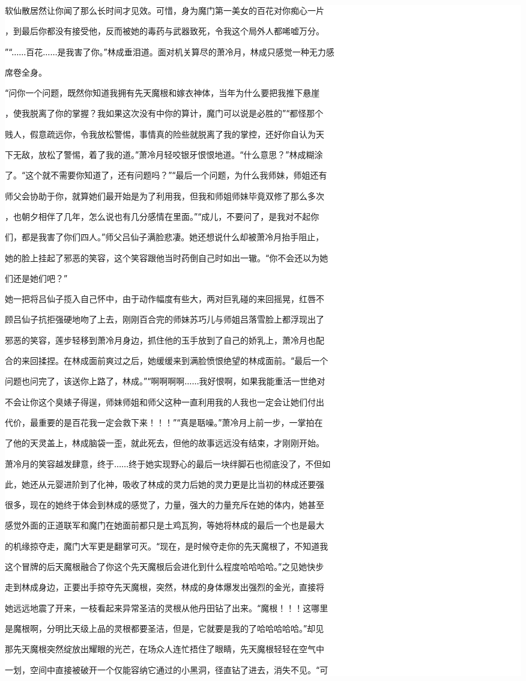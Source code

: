 软仙散居然让你闻了那么长时间才见效。可惜，身为魔门第一美女的百花对你痴心一片

，到最后你都没有接受他，反而被她的毒药与武器致死，令我这个局外人都唏嘘万分。

”“……百花……是我害了你。”林成垂泪道。面对机关算尽的萧冷月，林成只感觉一种无力感

席卷全身。

“问你一个问题，既然你知道我拥有先天魔根和嫁衣神体，当年为什么要把我推下悬崖

，使我脱离了你的掌握？我如果这次没有中你的算计，魔门可以说是必胜的”“都怪那个

贱人，假意疏远你，令我放松警惕，事情真的险些就脱离了我的掌控，还好你自认为天

下无敌，放松了警惕，着了我的道。”萧冷月轻咬银牙恨恨地道。“什么意思？”林成糊涂

了。“这个就不需要你知道了，还有问题吗？”“最后一个问题，为什么我师妹，师姐还有

师父会协助于你，就算她们最开始是为了利用我，但我和师姐师妹毕竟双修了那么多次

，也朝夕相伴了几年，怎么说也有几分感情在里面。”“成儿，不要问了，是我对不起你

们，都是我害了你们四人。”师父吕仙子满脸悲凄。她还想说什么却被萧冷月抬手阻止，

她的脸上挂起了邪恶的笑容，这个笑容跟他当时药倒自己时如出一辙。“你不会还以为她

们还是她们吧？”

她一把将吕仙子揽入自己怀中，由于动作幅度有些大，两对巨乳碰的来回摇晃，红唇不

顾吕仙子抗拒强硬地吻了上去，刚刚百合完的师妹苏巧儿与师姐吕落雪脸上都浮现出了

邪恶的笑容，莲步轻移到萧冷月身边，抓住他的玉手放到了自己的娇乳上，萧冷月也配

合的来回揉捏。在林成面前爽过之后，她缓缓来到满脸愤恨绝望的林成面前。“最后一个

问题也问完了，该送你上路了，林成。”“啊啊啊啊……我好恨啊，如果我能重活一世绝对

不会让你这个臭婊子得逞，师妹师姐和师父这种一直利用我的人我也一定会让她们付出

代价，最重要的是百花我一定会救下来！！！”“真是聒噪。”萧冷月上前一步，一掌拍在

了他的天灵盖上，林成脑袋一歪，就此死去，但他的故事远远没有结束，才刚刚开始。

萧冷月的笑容越发肆意，终于……终于她实现野心的最后一块绊脚石也彻底没了，不但如

此，她还从元婴进阶到了化神，吸收了林成的灵力后她的灵力更是比当初的林成还要强

很多，现在的她终于体会到林成的感觉了，力量，强大的力量充斥在她的体内，她甚至

感觉外面的正道联军和魔门在她面前都只是土鸡瓦狗，等她将林成的最后一个也是最大

的机缘掠夺走，魔门大军更是翻掌可灭。“现在，是时候夺走你的先天魔根了，不知道我

这个冒牌的后天魔根融合了你这个先天魔根后会进化到什么程度哈哈哈哈。”之见她快步

走到林成身边，正要出手掠夺先天魔根，突然，林成的身体爆发出强烈的金光，直接将

她远远地震了开来，一枝看起来异常圣洁的灵根从他丹田钻了出来。“魔根！！！这哪里

是魔根啊，分明比天级上品的灵根都要圣洁，但是，它就要是我的了哈哈哈哈哈。”却见

那先天魔根突然绽放出耀眼的光芒，在场众人连忙捂住了眼睛，先天魔根轻轻在空气中

一划，空间中直接被破开一个仅能容纳它通过的小黑洞，径直钻了进去，消失不见。“可
